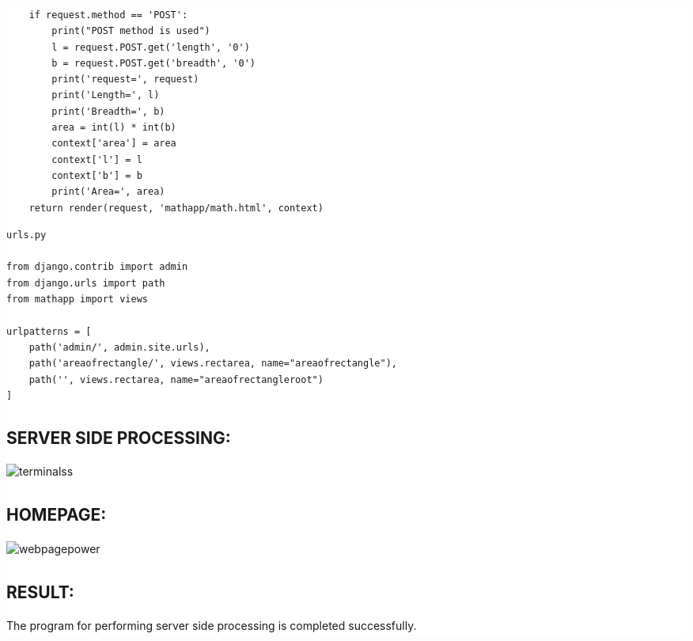 ```
    if request.method == 'POST':
        print("POST method is used")
        l = request.POST.get('length', '0')
        b = request.POST.get('breadth', '0')
        print('request=', request)
        print('Length=', l)
        print('Breadth=', b)
        area = int(l) * int(b)
        context['area'] = area
        context['l'] = l
        context['b'] = b
        print('Area=', area)
    return render(request, 'mathapp/math.html', context)

```
```
urls.py

from django.contrib import admin
from django.urls import path
from mathapp import views

urlpatterns = [
    path('admin/', admin.site.urls),
    path('areaofrectangle/', views.rectarea, name="areaofrectangle"),
    path('', views.rectarea, name="areaofrectangleroot")
]

```
## SERVER SIDE PROCESSING:
<img width="1919" height="1155" alt="terminalss" src="https://github.com/user-attachments/assets/88f3f6e6-a4ae-474c-a64c-bc8032eb8803" />


## HOMEPAGE:
<img width="1919" height="1161" alt="webpagepower" src="https://github.com/user-attachments/assets/68456445-680c-4217-8984-f5072cda09ac" />


## RESULT:
The program for performing server side processing is completed successfully.
